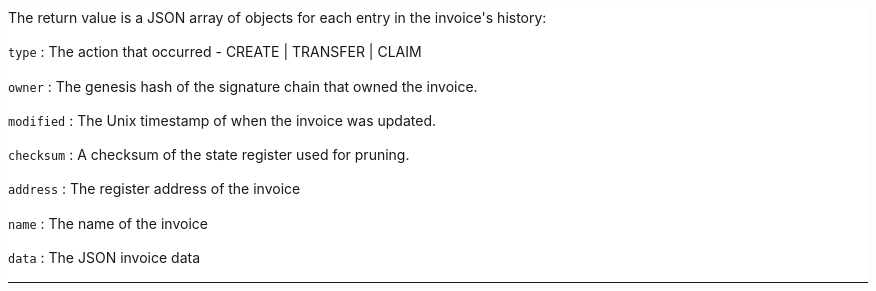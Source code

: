 The return value is a JSON array of objects for each entry in the invoice's history:

`type` : The action that occurred - CREATE | TRANSFER | CLAIM

`owner` : The genesis hash of the signature chain that owned the invoice.

`modified` : The Unix timestamp of when the invoice was updated.

`checksum` : A checksum of the state register used for pruning.

`address` : The register address of the invoice

`name` : The name of the invoice

`data` : The JSON invoice data

---